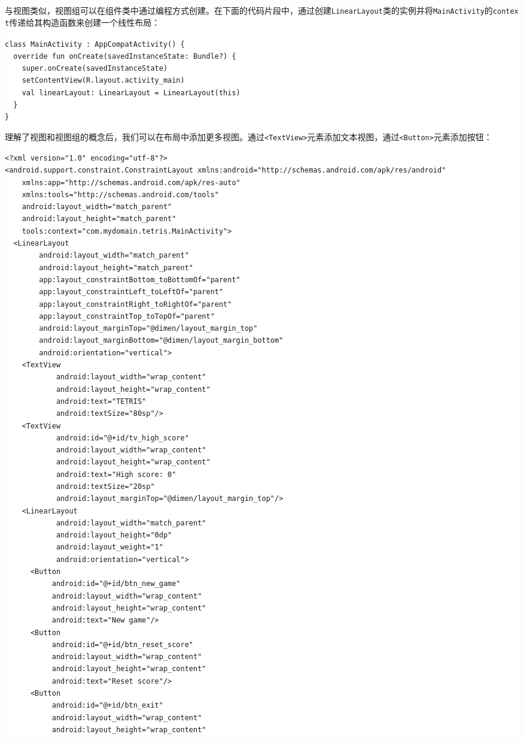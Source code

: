 与视图类似，视图组可以在组件类中通过编程方式创建。在下面的代码片段中，通过创建`LinearLayout`类的实例并将`MainActivity`的`context`传递给其构造函数来创建一个线性布局：

```
class MainActivity : AppCompatActivity() {
  override fun onCreate(savedInstanceState: Bundle?) {
    super.onCreate(savedInstanceState)
    setContentView(R.layout.activity_main)
    val linearLayout: LinearLayout = LinearLayout(this)
  }
}
```

理解了视图和视图组的概念后，我们可以在布局中添加更多视图。通过`<TextView>`元素添加文本视图，通过`<Button>`元素添加按钮：

```
<?xml version="1.0" encoding="utf-8"?>
<android.support.constraint.ConstraintLayout xmlns:android="http://schemas.android.com/apk/res/android"
    xmlns:app="http://schemas.android.com/apk/res-auto"
    xmlns:tools="http://schemas.android.com/tools"
    android:layout_width="match_parent"
    android:layout_height="match_parent"
    tools:context="com.mydomain.tetris.MainActivity">
  <LinearLayout
        android:layout_width="match_parent"
        android:layout_height="match_parent"
        app:layout_constraintBottom_toBottomOf="parent"
        app:layout_constraintLeft_toLeftOf="parent"
        app:layout_constraintRight_toRightOf="parent"
        app:layout_constraintTop_toTopOf="parent"
        android:layout_marginTop="@dimen/layout_margin_top"
        android:layout_marginBottom="@dimen/layout_margin_bottom"
        android:orientation="vertical">
    <TextView
            android:layout_width="wrap_content"
            android:layout_height="wrap_content"
            android:text="TETRIS"
            android:textSize="80sp"/>
    <TextView
            android:id="@+id/tv_high_score"
            android:layout_width="wrap_content"
            android:layout_height="wrap_content"
            android:text="High score: 0"
            android:textSize="20sp"
            android:layout_marginTop="@dimen/layout_margin_top"/>
    <LinearLayout
            android:layout_width="match_parent"
            android:layout_height="0dp"
            android:layout_weight="1"
            android:orientation="vertical">
      <Button
           android:id="@+id/btn_new_game"
           android:layout_width="wrap_content"
           android:layout_height="wrap_content"
           android:text="New game"/>
      <Button
           android:id="@+id/btn_reset_score"
           android:layout_width="wrap_content"
           android:layout_height="wrap_content"
           android:text="Reset score"/>
      <Button
           android:id="@+id/btn_exit"
           android:layout_width="wrap_content"
           android:layout_height="wrap_content"
```